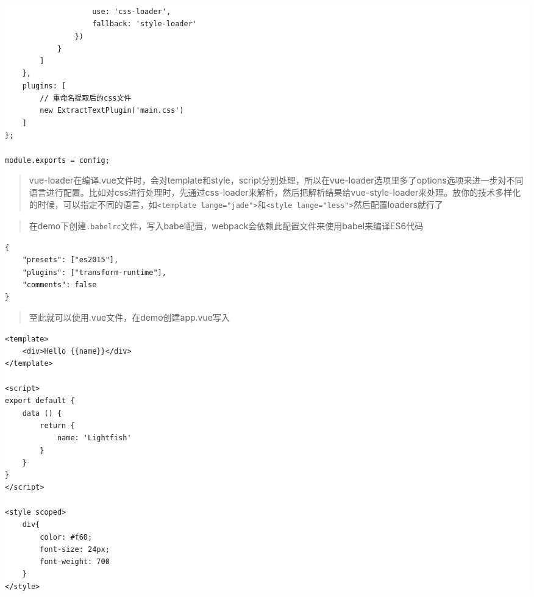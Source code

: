 ```
                    use: 'css-loader',
                    fallback: 'style-loader'
                })
            }
        ]
    },
    plugins: [
        // 重命名提取后的css文件
        new ExtractTextPlugin('main.css')
    ]
};

module.exports = config;
```

>vue-loader在编译.vue文件时，会对template和style，script分别处理，所以在vue-loader选项里多了options选项来进一步对不同语言进行配置。比如对css进行处理时，先通过css-loader来解析，然后把解析结果给vue-style-loader来处理。放你的技术多样化的时候，可以指定不同的语言，如`<template lange="jade">`和`<style lange="less">`然后配置loaders就行了

>在demo下创建`.babelrc`文件，写入babel配置，webpack会依赖此配置文件来使用babel来编译ES6代码

```
{
    "presets": ["es2015"],
    "plugins": ["transform-runtime"],
    "comments": false
}
```

>至此就可以使用.vue文件，在demo创建app.vue写入

```
<template>
    <div>Hello {{name}}</div>
</template>   

<script>
export default {
    data () {
        return {
            name: 'Lightfish'
        }
    }
}
</script>

<style scoped>
    div{
        color: #f60;
        font-size: 24px;
        font-weight: 700
    }
</style>
```
